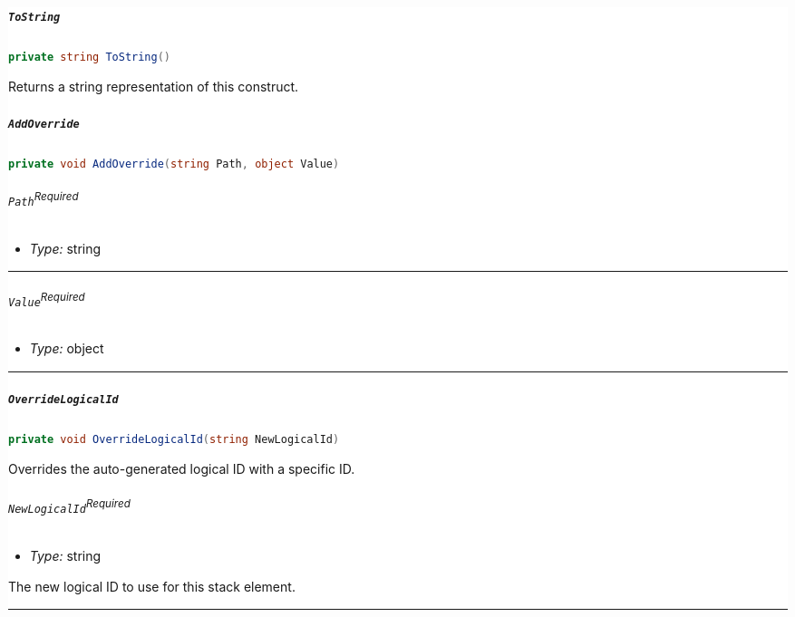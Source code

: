 ##### `ToString` <a name="ToString" id="@cdktf/provider-databricks.dataDatabricksDatabaseDatabaseCatalog.DataDatabricksDatabaseDatabaseCatalog.toString"></a>

```csharp
private string ToString()
```

Returns a string representation of this construct.

##### `AddOverride` <a name="AddOverride" id="@cdktf/provider-databricks.dataDatabricksDatabaseDatabaseCatalog.DataDatabricksDatabaseDatabaseCatalog.addOverride"></a>

```csharp
private void AddOverride(string Path, object Value)
```

###### `Path`<sup>Required</sup> <a name="Path" id="@cdktf/provider-databricks.dataDatabricksDatabaseDatabaseCatalog.DataDatabricksDatabaseDatabaseCatalog.addOverride.parameter.path"></a>

- *Type:* string

---

###### `Value`<sup>Required</sup> <a name="Value" id="@cdktf/provider-databricks.dataDatabricksDatabaseDatabaseCatalog.DataDatabricksDatabaseDatabaseCatalog.addOverride.parameter.value"></a>

- *Type:* object

---

##### `OverrideLogicalId` <a name="OverrideLogicalId" id="@cdktf/provider-databricks.dataDatabricksDatabaseDatabaseCatalog.DataDatabricksDatabaseDatabaseCatalog.overrideLogicalId"></a>

```csharp
private void OverrideLogicalId(string NewLogicalId)
```

Overrides the auto-generated logical ID with a specific ID.

###### `NewLogicalId`<sup>Required</sup> <a name="NewLogicalId" id="@cdktf/provider-databricks.dataDatabricksDatabaseDatabaseCatalog.DataDatabricksDatabaseDatabaseCatalog.overrideLogicalId.parameter.newLogicalId"></a>

- *Type:* string

The new logical ID to use for this stack element.

---
